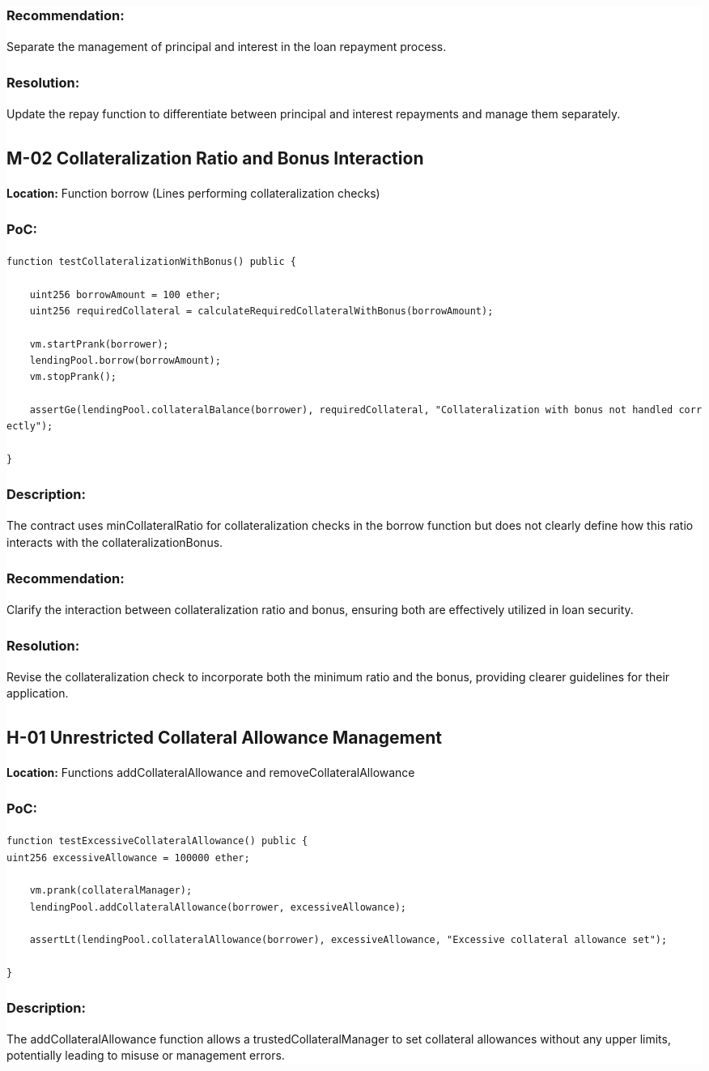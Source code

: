 ### Recommendation: 
Separate the management of principal and interest in the loan repayment process.

### Resolution: 
Update the repay function to differentiate between principal and interest repayments and manage them separately.

## M-02 Collateralization Ratio and Bonus Interaction

**Location:** Function borrow (Lines performing collateralization checks)

### PoC:
``` solidity 
function testCollateralizationWithBonus() public {

    uint256 borrowAmount = 100 ether;
    uint256 requiredCollateral = calculateRequiredCollateralWithBonus(borrowAmount);

    vm.startPrank(borrower);
    lendingPool.borrow(borrowAmount);
    vm.stopPrank();

    assertGe(lendingPool.collateralBalance(borrower), requiredCollateral, "Collateralization with bonus not handled correctly");

}
```
### Description: 
The contract uses minCollateralRatio for collateralization checks in the borrow function but does not clearly define how this ratio interacts with the collateralizationBonus.

### Recommendation: 
Clarify the interaction between collateralization ratio and bonus, ensuring both are effectively utilized in loan security.

### Resolution: 
Revise the collateralization check to incorporate both the minimum ratio and the bonus, providing clearer guidelines for their application.

## H-01 Unrestricted Collateral Allowance Management

**Location:** Functions addCollateralAllowance and removeCollateralAllowance

### PoC:
``` solidity 
function testExcessiveCollateralAllowance() public {
uint256 excessiveAllowance = 100000 ether;

    vm.prank(collateralManager);
    lendingPool.addCollateralAllowance(borrower, excessiveAllowance);

    assertLt(lendingPool.collateralAllowance(borrower), excessiveAllowance, "Excessive collateral allowance set");

}
```
### Description:
The addCollateralAllowance function allows a trustedCollateralManager to set collateral allowances without any upper limits, potentially leading to misuse or management errors.
